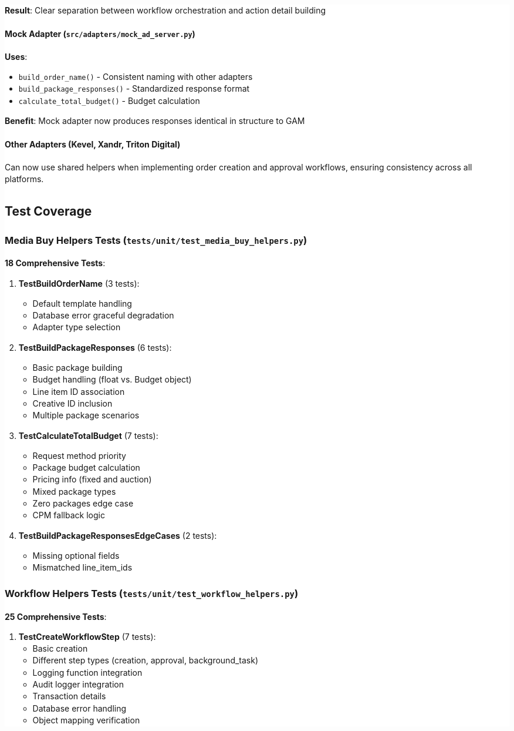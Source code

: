 **Result**: Clear separation between workflow orchestration and action detail building

#### Mock Adapter (`src/adapters/mock_ad_server.py`)

**Uses**:
- `build_order_name()` - Consistent naming with other adapters
- `build_package_responses()` - Standardized response format
- `calculate_total_budget()` - Budget calculation

**Benefit**: Mock adapter now produces responses identical in structure to GAM

#### Other Adapters (Kevel, Xandr, Triton Digital)

Can now use shared helpers when implementing order creation and approval workflows, ensuring consistency across all platforms.

## Test Coverage

### Media Buy Helpers Tests (`tests/unit/test_media_buy_helpers.py`)

**18 Comprehensive Tests**:

1. **TestBuildOrderName** (3 tests):
   - Default template handling
   - Database error graceful degradation
   - Adapter type selection

2. **TestBuildPackageResponses** (6 tests):
   - Basic package building
   - Budget handling (float vs. Budget object)
   - Line item ID association
   - Creative ID inclusion
   - Multiple package scenarios

3. **TestCalculateTotalBudget** (7 tests):
   - Request method priority
   - Package budget calculation
   - Pricing info (fixed and auction)
   - Mixed package types
   - Zero packages edge case
   - CPM fallback logic

4. **TestBuildPackageResponsesEdgeCases** (2 tests):
   - Missing optional fields
   - Mismatched line_item_ids

### Workflow Helpers Tests (`tests/unit/test_workflow_helpers.py`)

**25 Comprehensive Tests**:

1. **TestCreateWorkflowStep** (7 tests):
   - Basic creation
   - Different step types (creation, approval, background_task)
   - Logging function integration
   - Audit logger integration
   - Transaction details
   - Database error handling
   - Object mapping verification
